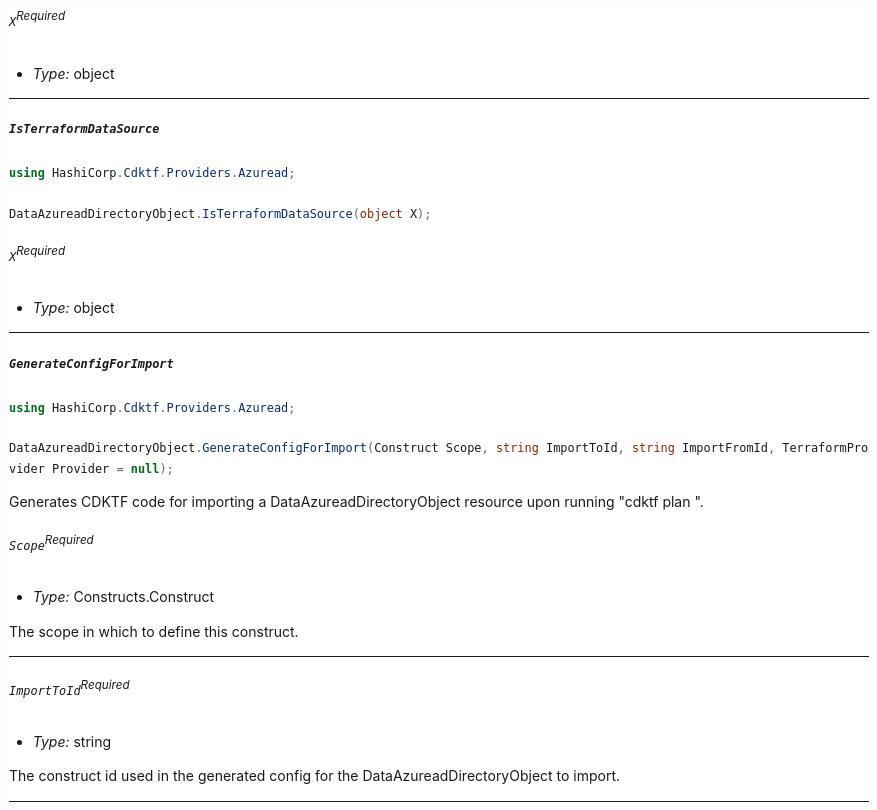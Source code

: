 ###### `X`<sup>Required</sup> <a name="X" id="@cdktf/provider-azuread.dataAzureadDirectoryObject.DataAzureadDirectoryObject.isTerraformElement.parameter.x"></a>

- *Type:* object

---

##### `IsTerraformDataSource` <a name="IsTerraformDataSource" id="@cdktf/provider-azuread.dataAzureadDirectoryObject.DataAzureadDirectoryObject.isTerraformDataSource"></a>

```csharp
using HashiCorp.Cdktf.Providers.Azuread;

DataAzureadDirectoryObject.IsTerraformDataSource(object X);
```

###### `X`<sup>Required</sup> <a name="X" id="@cdktf/provider-azuread.dataAzureadDirectoryObject.DataAzureadDirectoryObject.isTerraformDataSource.parameter.x"></a>

- *Type:* object

---

##### `GenerateConfigForImport` <a name="GenerateConfigForImport" id="@cdktf/provider-azuread.dataAzureadDirectoryObject.DataAzureadDirectoryObject.generateConfigForImport"></a>

```csharp
using HashiCorp.Cdktf.Providers.Azuread;

DataAzureadDirectoryObject.GenerateConfigForImport(Construct Scope, string ImportToId, string ImportFromId, TerraformProvider Provider = null);
```

Generates CDKTF code for importing a DataAzureadDirectoryObject resource upon running "cdktf plan <stack-name>".

###### `Scope`<sup>Required</sup> <a name="Scope" id="@cdktf/provider-azuread.dataAzureadDirectoryObject.DataAzureadDirectoryObject.generateConfigForImport.parameter.scope"></a>

- *Type:* Constructs.Construct

The scope in which to define this construct.

---

###### `ImportToId`<sup>Required</sup> <a name="ImportToId" id="@cdktf/provider-azuread.dataAzureadDirectoryObject.DataAzureadDirectoryObject.generateConfigForImport.parameter.importToId"></a>

- *Type:* string

The construct id used in the generated config for the DataAzureadDirectoryObject to import.

---